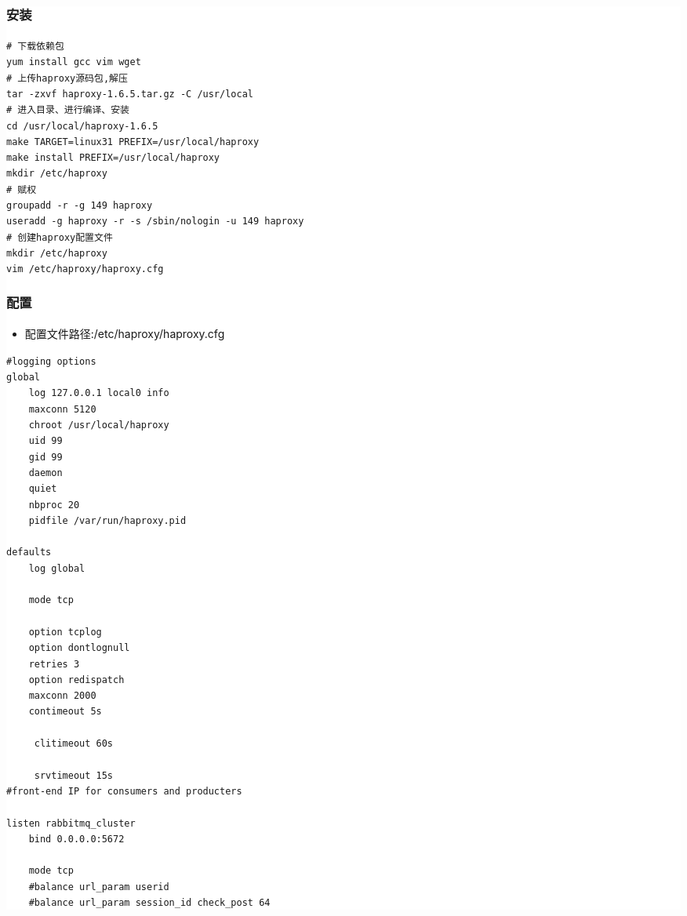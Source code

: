 

### 安装



```shell
# 下载依赖包
yum install gcc vim wget
# 上传haproxy源码包,解压
tar -zxvf haproxy-1.6.5.tar.gz -C /usr/local
# 进入目录、进行编译、安装
cd /usr/local/haproxy-1.6.5
make TARGET=linux31 PREFIX=/usr/local/haproxy
make install PREFIX=/usr/local/haproxy
mkdir /etc/haproxy
# 赋权
groupadd -r -g 149 haproxy
useradd -g haproxy -r -s /sbin/nologin -u 149 haproxy
# 创建haproxy配置文件
mkdir /etc/haproxy
vim /etc/haproxy/haproxy.cfg
```



### 配置



* 配置文件路径:/etc/haproxy/haproxy.cfg

```shell
#logging options
global
	log 127.0.0.1 local0 info
	maxconn 5120
	chroot /usr/local/haproxy
	uid 99
	gid 99
	daemon
	quiet
	nbproc 20
	pidfile /var/run/haproxy.pid

defaults
	log global
	
	mode tcp

	option tcplog
	option dontlognull
	retries 3
	option redispatch
	maxconn 2000
	contimeout 5s
   
     clitimeout 60s

     srvtimeout 15s	
#front-end IP for consumers and producters

listen rabbitmq_cluster
	bind 0.0.0.0:5672
	
	mode tcp
	#balance url_param userid
	#balance url_param session_id check_post 64
```